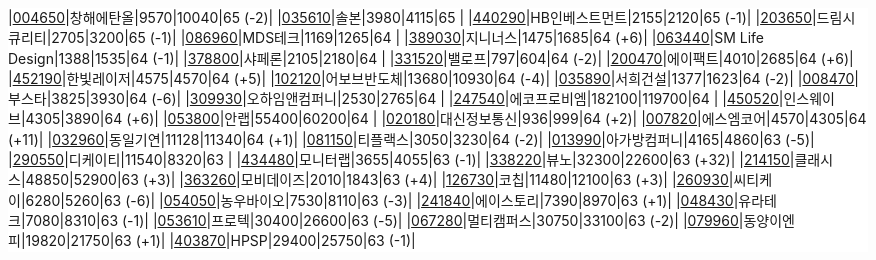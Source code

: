 |[004650](https://finance.daum.net/quotes/A004650)|창해에탄올|9570|10040|65 (-2)|
|[035610](https://finance.daum.net/quotes/A035610)|솔본|3980|4115|65 |
|[440290](https://finance.daum.net/quotes/A440290)|HB인베스트먼트|2155|2120|65 (-1)|
|[203650](https://finance.daum.net/quotes/A203650)|드림시큐리티|2705|3200|65 (-1)|
|[086960](https://finance.daum.net/quotes/A086960)|MDS테크|1169|1265|64 |
|[389030](https://finance.daum.net/quotes/A389030)|지니너스|1475|1685|64 (+6)|
|[063440](https://finance.daum.net/quotes/A063440)|SM Life Design|1388|1535|64 (-1)|
|[378800](https://finance.daum.net/quotes/A378800)|샤페론|2105|2180|64 |
|[331520](https://finance.daum.net/quotes/A331520)|밸로프|797|604|64 (-2)|
|[200470](https://finance.daum.net/quotes/A200470)|에이팩트|4010|2685|64 (+6)|
|[452190](https://finance.daum.net/quotes/A452190)|한빛레이저|4575|4570|64 (+5)|
|[102120](https://finance.daum.net/quotes/A102120)|어보브반도체|13680|10930|64 (-4)|
|[035890](https://finance.daum.net/quotes/A035890)|서희건설|1377|1623|64 (-2)|
|[008470](https://finance.daum.net/quotes/A008470)|부스타|3825|3930|64 (-6)|
|[309930](https://finance.daum.net/quotes/A309930)|오하임앤컴퍼니|2530|2765|64 |
|[247540](https://finance.daum.net/quotes/A247540)|에코프로비엠|182100|119700|64 |
|[450520](https://finance.daum.net/quotes/A450520)|인스웨이브|4305|3890|64 (+6)|
|[053800](https://finance.daum.net/quotes/A053800)|안랩|55400|60200|64 |
|[020180](https://finance.daum.net/quotes/A020180)|대신정보통신|936|999|64 (+2)|
|[007820](https://finance.daum.net/quotes/A007820)|에스엠코어|4570|4305|64 (+11)|
|[032960](https://finance.daum.net/quotes/A032960)|동일기연|11128|11340|64 (+1)|
|[081150](https://finance.daum.net/quotes/A081150)|티플랙스|3050|3230|64 (-2)|
|[013990](https://finance.daum.net/quotes/A013990)|아가방컴퍼니|4165|4860|63 (-5)|
|[290550](https://finance.daum.net/quotes/A290550)|디케이티|11540|8320|63 |
|[434480](https://finance.daum.net/quotes/A434480)|모니터랩|3655|4055|63 (-1)|
|[338220](https://finance.daum.net/quotes/A338220)|뷰노|32300|22600|63 (+32)|
|[214150](https://finance.daum.net/quotes/A214150)|클래시스|48850|52900|63 (+3)|
|[363260](https://finance.daum.net/quotes/A363260)|모비데이즈|2010|1843|63 (+4)|
|[126730](https://finance.daum.net/quotes/A126730)|코칩|11480|12100|63 (+3)|
|[260930](https://finance.daum.net/quotes/A260930)|씨티케이|6280|5260|63 (-6)|
|[054050](https://finance.daum.net/quotes/A054050)|농우바이오|7530|8110|63 (-3)|
|[241840](https://finance.daum.net/quotes/A241840)|에이스토리|7390|8970|63 (+1)|
|[048430](https://finance.daum.net/quotes/A048430)|유라테크|7080|8310|63 (-1)|
|[053610](https://finance.daum.net/quotes/A053610)|프로텍|30400|26600|63 (-5)|
|[067280](https://finance.daum.net/quotes/A067280)|멀티캠퍼스|30750|33100|63 (-2)|
|[079960](https://finance.daum.net/quotes/A079960)|동양이엔피|19820|21750|63 (+1)|
|[403870](https://finance.daum.net/quotes/A403870)|HPSP|29400|25750|63 (-1)|